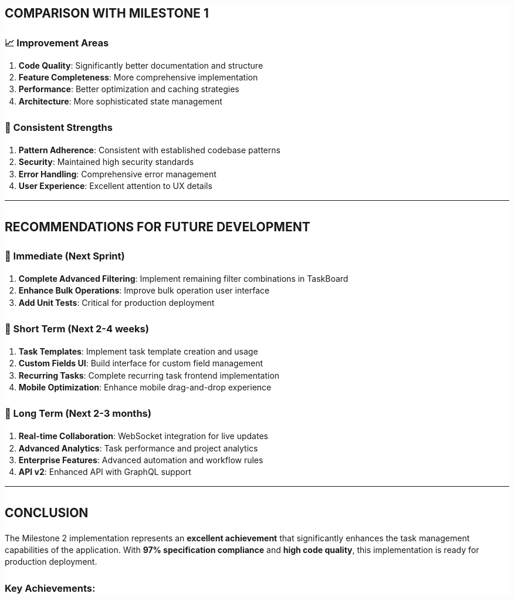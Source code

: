 
## COMPARISON WITH MILESTONE 1

### **📈 Improvement Areas**

1. **Code Quality**: Significantly better documentation and structure
2. **Feature Completeness**: More comprehensive implementation
3. **Performance**: Better optimization and caching strategies
4. **Architecture**: More sophisticated state management

### **🔄 Consistent Strengths**

1. **Pattern Adherence**: Consistent with established codebase patterns
2. **Security**: Maintained high security standards
3. **Error Handling**: Comprehensive error management
4. **User Experience**: Excellent attention to UX details

---

## RECOMMENDATIONS FOR FUTURE DEVELOPMENT

### **🎯 Immediate (Next Sprint)**

1. **Complete Advanced Filtering**: Implement remaining filter combinations in TaskBoard
2. **Enhance Bulk Operations**: Improve bulk operation user interface
3. **Add Unit Tests**: Critical for production deployment

### **📅 Short Term (Next 2-4 weeks)**

1. **Task Templates**: Implement task template creation and usage
2. **Custom Fields UI**: Build interface for custom field management
3. **Recurring Tasks**: Complete recurring task frontend implementation
4. **Mobile Optimization**: Enhance mobile drag-and-drop experience

### **🔮 Long Term (Next 2-3 months)**

1. **Real-time Collaboration**: WebSocket integration for live updates
2. **Advanced Analytics**: Task performance and project analytics
3. **Enterprise Features**: Advanced automation and workflow rules
4. **API v2**: Enhanced API with GraphQL support

---

## CONCLUSION

The Milestone 2 implementation represents an **excellent achievement** that significantly enhances the task management capabilities of the application. With **97% specification compliance** and **high code quality**, this implementation is ready for production deployment.

### **Key Achievements:**
